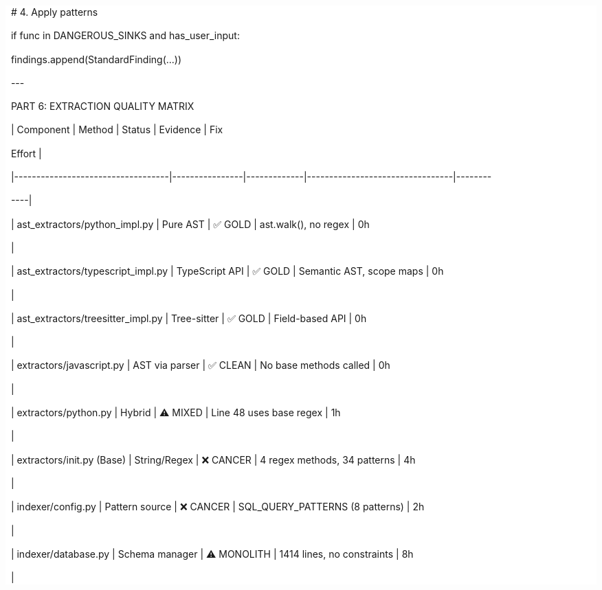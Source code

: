 

&nbsp; # 4. Apply patterns

&nbsp; if func in DANGEROUS\_SINKS and has\_user\_input:

&nbsp;     findings.append(StandardFinding(...))



&nbsp; ---

&nbsp; PART 6: EXTRACTION QUALITY MATRIX



&nbsp; | Component                         | Method         | Status      | Evidence                        | Fix

&nbsp; Effort |

&nbsp; |-----------------------------------|----------------|-------------|---------------------------------|--------

&nbsp; ----|

&nbsp; | ast\_extractors/python\_impl.py     | Pure AST       | ✅ GOLD      | ast.walk(), no regex            | 0h

&nbsp;      |

&nbsp; | ast\_extractors/typescript\_impl.py | TypeScript API | ✅ GOLD      | Semantic AST, scope maps        | 0h

&nbsp;      |

&nbsp; | ast\_extractors/treesitter\_impl.py | Tree-sitter    | ✅ GOLD      | Field-based API                 | 0h

&nbsp;      |

&nbsp; | extractors/javascript.py          | AST via parser | ✅ CLEAN     | No base methods called          | 0h

&nbsp;      |

&nbsp; | extractors/python.py              | Hybrid         | ⚠️ MIXED    | Line 48 uses base regex         | 1h

&nbsp;     |

&nbsp; | extractors/init.py (Base)         | String/Regex   | ❌ CANCER    | 4 regex methods, 34 patterns    | 4h

&nbsp;      |

&nbsp; | indexer/config.py                 | Pattern source | ❌ CANCER    | SQL\_QUERY\_PATTERNS (8 patterns) | 2h

&nbsp;      |

&nbsp; | indexer/database.py               | Schema manager | ⚠️ MONOLITH | 1414 lines, no constraints      | 8h

&nbsp;     |
